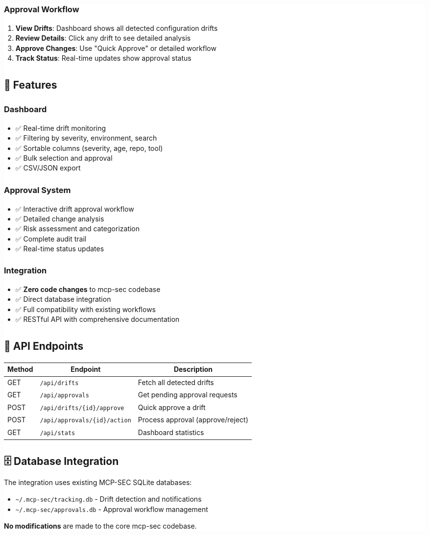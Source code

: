 ### Approval Workflow
1. **View Drifts**: Dashboard shows all detected configuration drifts
2. **Review Details**: Click any drift to see detailed analysis
3. **Approve Changes**: Use "Quick Approve" or detailed workflow
4. **Track Status**: Real-time updates show approval status

## 🎯 Features

### Dashboard
- ✅ Real-time drift monitoring
- ✅ Filtering by severity, environment, search
- ✅ Sortable columns (severity, age, repo, tool)
- ✅ Bulk selection and approval
- ✅ CSV/JSON export

### Approval System
- ✅ Interactive drift approval workflow
- ✅ Detailed change analysis
- ✅ Risk assessment and categorization
- ✅ Complete audit trail
- ✅ Real-time status updates

### Integration
- ✅ **Zero code changes** to mcp-sec codebase
- ✅ Direct database integration
- ✅ Full compatibility with existing workflows
- ✅ RESTful API with comprehensive documentation

## 🔧 API Endpoints

| Method | Endpoint | Description |
|--------|----------|-------------|
| GET | `/api/drifts` | Fetch all detected drifts |
| GET | `/api/approvals` | Get pending approval requests |
| POST | `/api/drifts/{id}/approve` | Quick approve a drift |
| POST | `/api/approvals/{id}/action` | Process approval (approve/reject) |
| GET | `/api/stats` | Dashboard statistics |

## 🗄️ Database Integration

The integration uses existing MCP-SEC SQLite databases:
- `~/.mcp-sec/tracking.db` - Drift detection and notifications
- `~/.mcp-sec/approvals.db` - Approval workflow management

**No modifications** are made to the core mcp-sec codebase.
